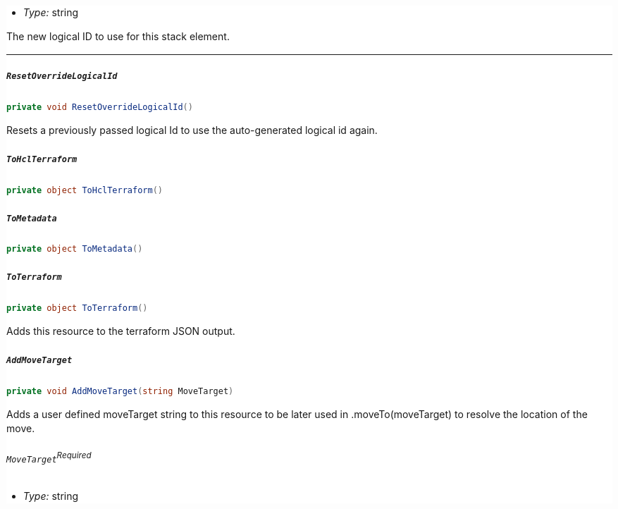 - *Type:* string

The new logical ID to use for this stack element.

---

##### `ResetOverrideLogicalId` <a name="ResetOverrideLogicalId" id="@cdktf/provider-azurerm.netappSnapshotPolicy.NetappSnapshotPolicy.resetOverrideLogicalId"></a>

```csharp
private void ResetOverrideLogicalId()
```

Resets a previously passed logical Id to use the auto-generated logical id again.

##### `ToHclTerraform` <a name="ToHclTerraform" id="@cdktf/provider-azurerm.netappSnapshotPolicy.NetappSnapshotPolicy.toHclTerraform"></a>

```csharp
private object ToHclTerraform()
```

##### `ToMetadata` <a name="ToMetadata" id="@cdktf/provider-azurerm.netappSnapshotPolicy.NetappSnapshotPolicy.toMetadata"></a>

```csharp
private object ToMetadata()
```

##### `ToTerraform` <a name="ToTerraform" id="@cdktf/provider-azurerm.netappSnapshotPolicy.NetappSnapshotPolicy.toTerraform"></a>

```csharp
private object ToTerraform()
```

Adds this resource to the terraform JSON output.

##### `AddMoveTarget` <a name="AddMoveTarget" id="@cdktf/provider-azurerm.netappSnapshotPolicy.NetappSnapshotPolicy.addMoveTarget"></a>

```csharp
private void AddMoveTarget(string MoveTarget)
```

Adds a user defined moveTarget string to this resource to be later used in .moveTo(moveTarget) to resolve the location of the move.

###### `MoveTarget`<sup>Required</sup> <a name="MoveTarget" id="@cdktf/provider-azurerm.netappSnapshotPolicy.NetappSnapshotPolicy.addMoveTarget.parameter.moveTarget"></a>

- *Type:* string
